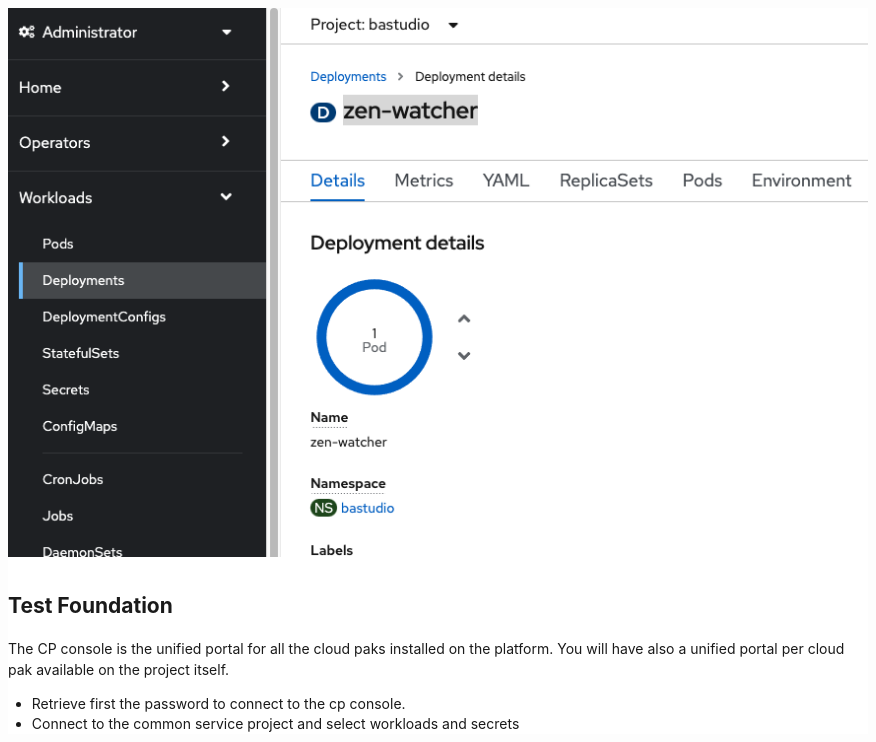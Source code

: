 ![](./attachments/image-kydjna83.png?raw=true)

## Test Foundation 

The CP console is the unified portal for all the cloud paks installed on the platform. You will have also a unified portal per cloud pak available on the project itself.

* Retrieve first the password to connect to the cp console.
* Connect to the common service project and select workloads and secrets